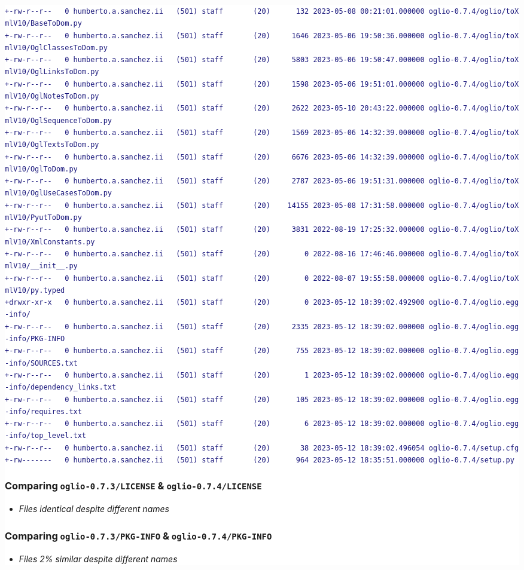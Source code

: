 ```diff
+-rw-r--r--   0 humberto.a.sanchez.ii   (501) staff       (20)      132 2023-05-08 00:21:01.000000 oglio-0.7.4/oglio/toXmlV10/BaseToDom.py
+-rw-r--r--   0 humberto.a.sanchez.ii   (501) staff       (20)     1646 2023-05-06 19:50:36.000000 oglio-0.7.4/oglio/toXmlV10/OglClassesToDom.py
+-rw-r--r--   0 humberto.a.sanchez.ii   (501) staff       (20)     5803 2023-05-06 19:50:47.000000 oglio-0.7.4/oglio/toXmlV10/OglLinksToDom.py
+-rw-r--r--   0 humberto.a.sanchez.ii   (501) staff       (20)     1598 2023-05-06 19:51:01.000000 oglio-0.7.4/oglio/toXmlV10/OglNotesToDom.py
+-rw-r--r--   0 humberto.a.sanchez.ii   (501) staff       (20)     2622 2023-05-10 20:43:22.000000 oglio-0.7.4/oglio/toXmlV10/OglSequenceToDom.py
+-rw-r--r--   0 humberto.a.sanchez.ii   (501) staff       (20)     1569 2023-05-06 14:32:39.000000 oglio-0.7.4/oglio/toXmlV10/OglTextsToDom.py
+-rw-r--r--   0 humberto.a.sanchez.ii   (501) staff       (20)     6676 2023-05-06 14:32:39.000000 oglio-0.7.4/oglio/toXmlV10/OglToDom.py
+-rw-r--r--   0 humberto.a.sanchez.ii   (501) staff       (20)     2787 2023-05-06 19:51:31.000000 oglio-0.7.4/oglio/toXmlV10/OglUseCasesToDom.py
+-rw-r--r--   0 humberto.a.sanchez.ii   (501) staff       (20)    14155 2023-05-08 17:31:58.000000 oglio-0.7.4/oglio/toXmlV10/PyutToDom.py
+-rw-r--r--   0 humberto.a.sanchez.ii   (501) staff       (20)     3831 2022-08-19 17:25:32.000000 oglio-0.7.4/oglio/toXmlV10/XmlConstants.py
+-rw-r--r--   0 humberto.a.sanchez.ii   (501) staff       (20)        0 2022-08-16 17:46:46.000000 oglio-0.7.4/oglio/toXmlV10/__init__.py
+-rw-r--r--   0 humberto.a.sanchez.ii   (501) staff       (20)        0 2022-08-07 19:55:58.000000 oglio-0.7.4/oglio/toXmlV10/py.typed
+drwxr-xr-x   0 humberto.a.sanchez.ii   (501) staff       (20)        0 2023-05-12 18:39:02.492900 oglio-0.7.4/oglio.egg-info/
+-rw-r--r--   0 humberto.a.sanchez.ii   (501) staff       (20)     2335 2023-05-12 18:39:02.000000 oglio-0.7.4/oglio.egg-info/PKG-INFO
+-rw-r--r--   0 humberto.a.sanchez.ii   (501) staff       (20)      755 2023-05-12 18:39:02.000000 oglio-0.7.4/oglio.egg-info/SOURCES.txt
+-rw-r--r--   0 humberto.a.sanchez.ii   (501) staff       (20)        1 2023-05-12 18:39:02.000000 oglio-0.7.4/oglio.egg-info/dependency_links.txt
+-rw-r--r--   0 humberto.a.sanchez.ii   (501) staff       (20)      105 2023-05-12 18:39:02.000000 oglio-0.7.4/oglio.egg-info/requires.txt
+-rw-r--r--   0 humberto.a.sanchez.ii   (501) staff       (20)        6 2023-05-12 18:39:02.000000 oglio-0.7.4/oglio.egg-info/top_level.txt
+-rw-r--r--   0 humberto.a.sanchez.ii   (501) staff       (20)       38 2023-05-12 18:39:02.496054 oglio-0.7.4/setup.cfg
+-rw-------   0 humberto.a.sanchez.ii   (501) staff       (20)      964 2023-05-12 18:35:51.000000 oglio-0.7.4/setup.py
```

### Comparing `oglio-0.7.3/LICENSE` & `oglio-0.7.4/LICENSE`

 * *Files identical despite different names*

### Comparing `oglio-0.7.3/PKG-INFO` & `oglio-0.7.4/PKG-INFO`

 * *Files 2% similar despite different names*
